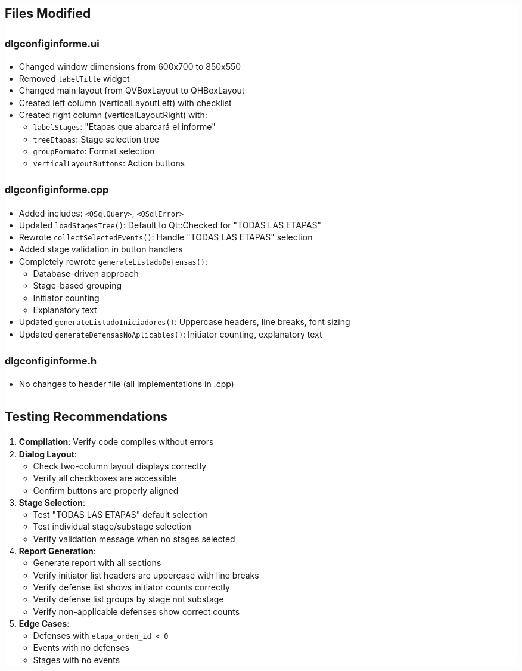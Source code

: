 ## Files Modified

### dlgconfiginforme.ui
- Changed window dimensions from 600x700 to 850x550
- Removed `labelTitle` widget
- Changed main layout from QVBoxLayout to QHBoxLayout
- Created left column (verticalLayoutLeft) with checklist
- Created right column (verticalLayoutRight) with:
  - `labelStages`: "Etapas que abarcará el informe"
  - `treeEtapas`: Stage selection tree
  - `groupFormato`: Format selection
  - `verticalLayoutButtons`: Action buttons

### dlgconfiginforme.cpp
- Added includes: `<QSqlQuery>`, `<QSqlError>`
- Updated `loadStagesTree()`: Default to Qt::Checked for "TODAS LAS ETAPAS"
- Rewrote `collectSelectedEvents()`: Handle "TODAS LAS ETAPAS" selection
- Added stage validation in button handlers
- Completely rewrote `generateListadoDefensas()`:
  - Database-driven approach
  - Stage-based grouping
  - Initiator counting
  - Explanatory text
- Updated `generateListadoIniciadores()`: Uppercase headers, line breaks, font sizing
- Updated `generateDefensasNoAplicables()`: Initiator counting, explanatory text

### dlgconfiginforme.h
- No changes to header file (all implementations in .cpp)

## Testing Recommendations

1. **Compilation**: Verify code compiles without errors
2. **Dialog Layout**: 
   - Check two-column layout displays correctly
   - Verify all checkboxes are accessible
   - Confirm buttons are properly aligned
3. **Stage Selection**:
   - Test "TODAS LAS ETAPAS" default selection
   - Test individual stage/substage selection
   - Verify validation message when no stages selected
4. **Report Generation**:
   - Generate report with all sections
   - Verify initiator list headers are uppercase with line breaks
   - Verify defense list shows initiator counts correctly
   - Verify defense list groups by stage not substage
   - Verify non-applicable defenses show correct counts
5. **Edge Cases**:
   - Defenses with `etapa_orden_id < 0`
   - Events with no defenses
   - Stages with no events
